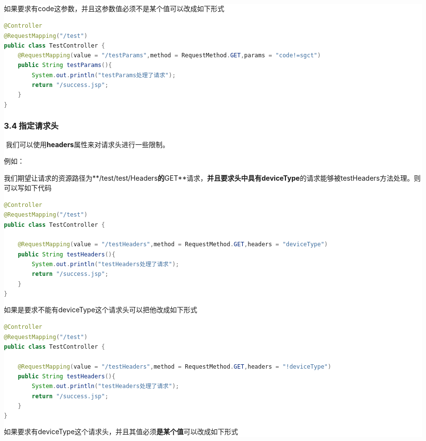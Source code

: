 如果要求有code这参数，并且这参数值必须不是某个值可以改成如下形式

```java
@Controller
@RequestMapping("/test")
public class TestController {
    @RequestMapping(value = "/testParams",method = RequestMethod.GET,params = "code!=sgct")
    public String testParams(){
        System.out.println("testParams处理了请求");
        return "/success.jsp";
    }
}
```



### 3.4 指定请求头

​	我们可以使用**headers**属性来对请求头进行一些限制。

例如：

​	我们期望让请求的资源路径为**/test/test/Headers**的**GET**请求，**并且要求头中具有deviceType**的请求能够被testHeaders方法处理。则可以写如下代码

```java
@Controller
@RequestMapping("/test")
public class TestController {
    
    @RequestMapping(value = "/testHeaders",method = RequestMethod.GET,headers = "deviceType")
    public String testHeaders(){
        System.out.println("testHeaders处理了请求");
        return "/success.jsp";
    }
}
```



如果是要求不能有deviceType这个请求头可以把他改成如下形式

```java
@Controller
@RequestMapping("/test")
public class TestController {
    
    @RequestMapping(value = "/testHeaders",method = RequestMethod.GET,headers = "!deviceType")
    public String testHeaders(){
        System.out.println("testHeaders处理了请求");
        return "/success.jsp";
    }
}
```



​	如果要求有deviceType这个请求头，并且其值必须**是某个值**可以改成如下形式
